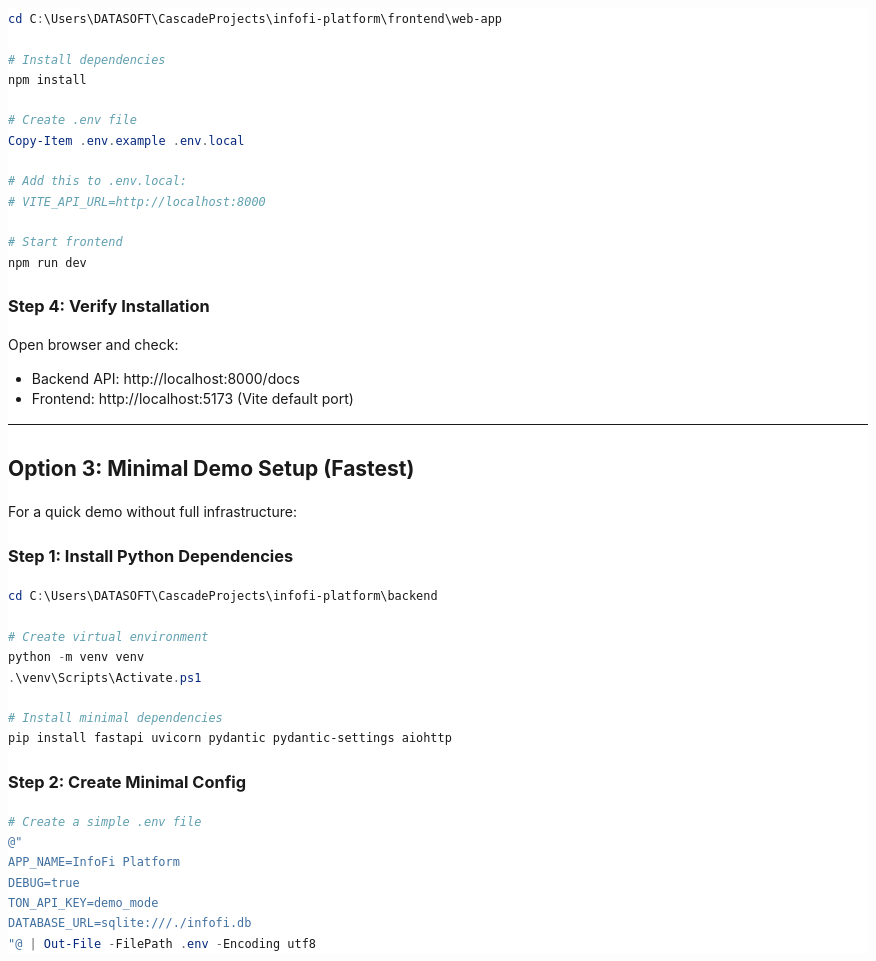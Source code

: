 ```powershell
cd C:\Users\DATASOFT\CascadeProjects\infofi-platform\frontend\web-app

# Install dependencies
npm install

# Create .env file
Copy-Item .env.example .env.local

# Add this to .env.local:
# VITE_API_URL=http://localhost:8000

# Start frontend
npm run dev
```

### Step 4: Verify Installation

Open browser and check:
- Backend API: http://localhost:8000/docs
- Frontend: http://localhost:5173 (Vite default port)

---

## Option 3: Minimal Demo Setup (Fastest)

For a quick demo without full infrastructure:

### Step 1: Install Python Dependencies

```powershell
cd C:\Users\DATASOFT\CascadeProjects\infofi-platform\backend

# Create virtual environment
python -m venv venv
.\venv\Scripts\Activate.ps1

# Install minimal dependencies
pip install fastapi uvicorn pydantic pydantic-settings aiohttp
```

### Step 2: Create Minimal Config

```powershell
# Create a simple .env file
@"
APP_NAME=InfoFi Platform
DEBUG=true
TON_API_KEY=demo_mode
DATABASE_URL=sqlite:///./infofi.db
"@ | Out-File -FilePath .env -Encoding utf8
```
